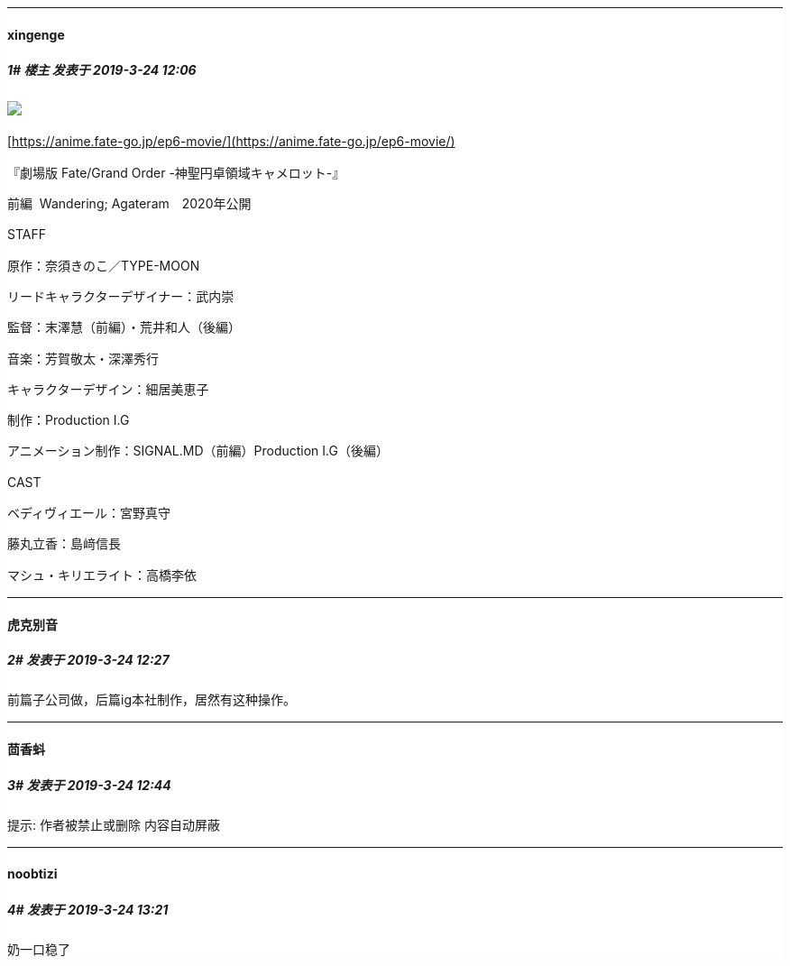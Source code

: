 
*****

####  xingenge  
##### 1#       楼主       发表于 2019-3-24 12:06

<img src="http://wx1.sinaimg.cn/large/0068TvVBgy1g1dqxt5r9sj30xc0nkwj6.jpg" referrerpolicy="no-referrer">

[https://anime.fate-go.jp/ep6-movie/](https://anime.fate-go.jp/ep6-movie/)

『劇場版 Fate/Grand Order -神聖円卓領域キャメロット-』

前編  Wandering; Agateram　2020年公開

STAFF

原作：奈須きのこ／TYPE-MOON

リードキャラクターデザイナー：武内崇

監督：末澤慧（前編）・荒井和人（後編）

音楽：芳賀敬太・深澤秀行

キャラクターデザイン：細居美恵子

制作：Production I.G

アニメーション制作：SIGNAL.MD（前編）Production I.G（後編）

CAST

ベディヴィエール：宮野真守

藤丸立香：島﨑信長

マシュ・キリエライト：高橋李依

*****

####  虎克别音  
##### 2#       发表于 2019-3-24 12:27

前篇子公司做，后篇ig本社制作，居然有这种操作。

*****

####  茴香蚪  
##### 3#       发表于 2019-3-24 12:44

提示: 作者被禁止或删除 内容自动屏蔽

*****

####  noobtizi  
##### 4#       发表于 2019-3-24 13:21

奶一口稳了
